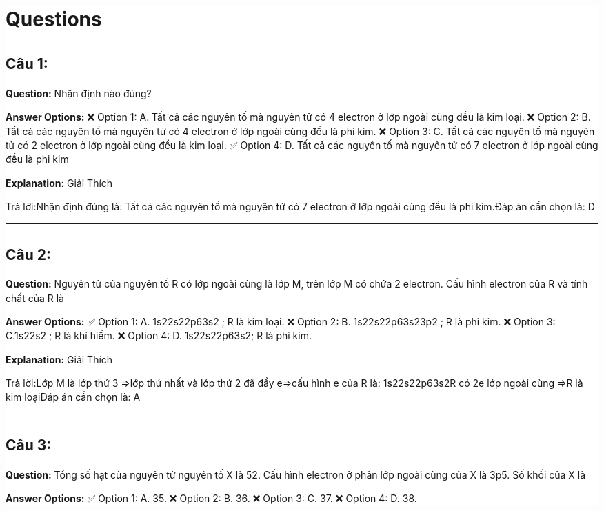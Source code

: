 # Questions

## Câu 1:

**Question:** Nhận định nào đúng?

**Answer Options:**
❌ Option 1: A. Tất cả các nguyên tố mà nguyên tử có 4 electron ở lớp ngoài cùng đều là kim loại.
❌ Option 2: B. Tất cả các nguyên tố mà nguyên tử có 4 electron ở lớp ngoài cùng đều là phi kim.
❌ Option 3: C. Tất cả các nguyên tố mà nguyên tử có 2 electron ở lớp ngoài cùng đều là kim loại.
✅ Option 4: D. Tất cả các nguyên tố mà nguyên tử có 7 electron ở lớp ngoài cùng đều là phi kim

**Explanation:** Giải Thích


Trả lời:Nhận định đúng là: Tất cả các nguyên tố mà nguyên tử có 7 electron ở lớp ngoài cùng đều là phi kim.Đáp án cần chọn là: D

---

## Câu 2:

**Question:** Nguyên tử của nguyên tố R có lớp ngoài cùng là lớp M, trên lớp M có chứa 2 electron. Cấu hình electron của R và tính chất của R là

**Answer Options:**
✅ Option 1: A. 1s22s22p63s2 ; R là kim loại.
❌ Option 2: B. 1s22s22p63s23p2 ; R là phi kim.
❌ Option 3: C.1s22s2 ; R là khí hiếm.
❌ Option 4: D. 1s22s22p63s2; R là phi kim.

**Explanation:** Giải Thích


Trả lời:Lớp M là lớp thứ 3 =>lớp thứ nhất và lớp thứ 2 đã đầy e=>cấu hình e của R là: 1s22s22p63s2R có 2e lớp ngoài cùng =>R là kim loạiĐáp án cần chọn là: A

---

## Câu 3:

**Question:** Tổng số hạt của nguyên tử nguyên tố X là 52. Cấu hình electron ở phân lớp ngoài cùng của X là 3p5. Số khối của X là

**Answer Options:**
✅ Option 1: A. 35.
❌ Option 2: B. 36.
❌ Option 3: C. 37.
❌ Option 4: D. 38.
